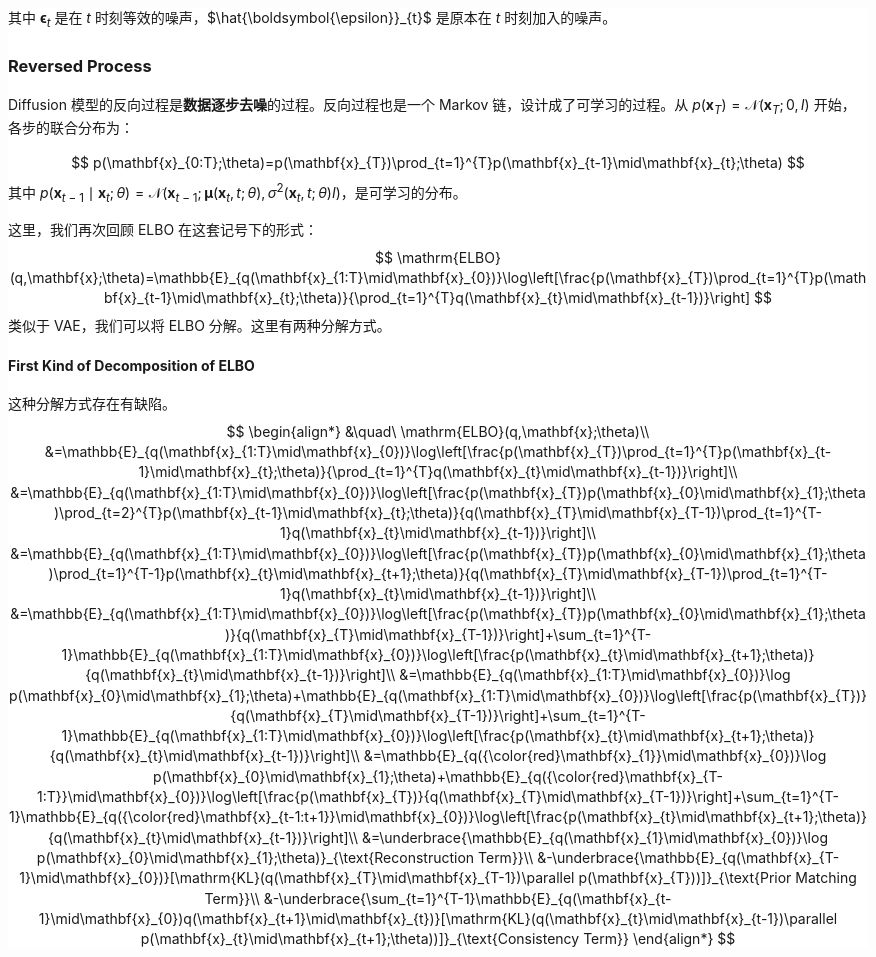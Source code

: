 其中 $\boldsymbol{\epsilon}_t$ 是在 $t$ 时刻等效的噪声，$\hat{\boldsymbol{\epsilon}}_{t}$ 是原本在 $t$ 时刻加入的噪声。

### Reversed Process

Diffusion 模型的反向过程是**数据逐步去噪**的过程。反向过程也是一个 Markov 链，设计成了可学习的过程。从 $p(\mathbf{x}_{T})=\mathcal{N}(\mathbf{x}_{T};0,I)$ 开始，各步的联合分布为：

$$
p(\mathbf{x}_{0:T};\theta)=p(\mathbf{x}_{T})\prod_{t=1}^{T}p(\mathbf{x}_{t-1}\mid\mathbf{x}_{t};\theta)
$$
其中 $p(\mathbf{x}_{t-1}\mid\mathbf{x}_{t};\theta)=\mathcal{N}(\mathbf{x}_{t-1};\boldsymbol{\mu}(\mathbf{x}_{t},t;\theta),\sigma^{2}(\mathbf{x}_{t},t;\theta)I)$，是可学习的分布。

这里，我们再次回顾 ELBO 在这套记号下的形式：
$$
\mathrm{ELBO}(q,\mathbf{x};\theta)=\mathbb{E}_{q(\mathbf{x}_{1:T}\mid\mathbf{x}_{0})}\log\left[\frac{p(\mathbf{x}_{T})\prod_{t=1}^{T}p(\mathbf{x}_{t-1}\mid\mathbf{x}_{t};\theta)}{\prod_{t=1}^{T}q(\mathbf{x}_{t}\mid\mathbf{x}_{t-1})}\right]
$$
类似于 VAE，我们可以将 ELBO 分解。这里有两种分解方式。

#### First Kind of Decomposition of ELBO

这种分解方式存在有缺陷。
$$
\begin{align*}
&\quad\ \mathrm{ELBO}(q,\mathbf{x};\theta)\\
&=\mathbb{E}_{q(\mathbf{x}_{1:T}\mid\mathbf{x}_{0})}\log\left[\frac{p(\mathbf{x}_{T})\prod_{t=1}^{T}p(\mathbf{x}_{t-1}\mid\mathbf{x}_{t};\theta)}{\prod_{t=1}^{T}q(\mathbf{x}_{t}\mid\mathbf{x}_{t-1})}\right]\\
&=\mathbb{E}_{q(\mathbf{x}_{1:T}\mid\mathbf{x}_{0})}\log\left[\frac{p(\mathbf{x}_{T})p(\mathbf{x}_{0}\mid\mathbf{x}_{1};\theta)\prod_{t=2}^{T}p(\mathbf{x}_{t-1}\mid\mathbf{x}_{t};\theta)}{q(\mathbf{x}_{T}\mid\mathbf{x}_{T-1})\prod_{t=1}^{T-1}q(\mathbf{x}_{t}\mid\mathbf{x}_{t-1})}\right]\\
&=\mathbb{E}_{q(\mathbf{x}_{1:T}\mid\mathbf{x}_{0})}\log\left[\frac{p(\mathbf{x}_{T})p(\mathbf{x}_{0}\mid\mathbf{x}_{1};\theta)\prod_{t=1}^{T-1}p(\mathbf{x}_{t}\mid\mathbf{x}_{t+1};\theta)}{q(\mathbf{x}_{T}\mid\mathbf{x}_{T-1})\prod_{t=1}^{T-1}q(\mathbf{x}_{t}\mid\mathbf{x}_{t-1})}\right]\\
&=\mathbb{E}_{q(\mathbf{x}_{1:T}\mid\mathbf{x}_{0})}\log\left[\frac{p(\mathbf{x}_{T})p(\mathbf{x}_{0}\mid\mathbf{x}_{1};\theta)}{q(\mathbf{x}_{T}\mid\mathbf{x}_{T-1})}\right]+\sum_{t=1}^{T-1}\mathbb{E}_{q(\mathbf{x}_{1:T}\mid\mathbf{x}_{0})}\log\left[\frac{p(\mathbf{x}_{t}\mid\mathbf{x}_{t+1};\theta)}{q(\mathbf{x}_{t}\mid\mathbf{x}_{t-1})}\right]\\
&=\mathbb{E}_{q(\mathbf{x}_{1:T}\mid\mathbf{x}_{0})}\log p(\mathbf{x}_{0}\mid\mathbf{x}_{1};\theta)+\mathbb{E}_{q(\mathbf{x}_{1:T}\mid\mathbf{x}_{0})}\log\left[\frac{p(\mathbf{x}_{T})}{q(\mathbf{x}_{T}\mid\mathbf{x}_{T-1})}\right]+\sum_{t=1}^{T-1}\mathbb{E}_{q(\mathbf{x}_{1:T}\mid\mathbf{x}_{0})}\log\left[\frac{p(\mathbf{x}_{t}\mid\mathbf{x}_{t+1};\theta)}{q(\mathbf{x}_{t}\mid\mathbf{x}_{t-1})}\right]\\
&=\mathbb{E}_{q({\color{red}\mathbf{x}_{1}}\mid\mathbf{x}_{0})}\log p(\mathbf{x}_{0}\mid\mathbf{x}_{1};\theta)+\mathbb{E}_{q({\color{red}\mathbf{x}_{T-1:T}}\mid\mathbf{x}_{0})}\log\left[\frac{p(\mathbf{x}_{T})}{q(\mathbf{x}_{T}\mid\mathbf{x}_{T-1})}\right]+\sum_{t=1}^{T-1}\mathbb{E}_{q({\color{red}\mathbf{x}_{t-1:t+1}}\mid\mathbf{x}_{0})}\log\left[\frac{p(\mathbf{x}_{t}\mid\mathbf{x}_{t+1};\theta)}{q(\mathbf{x}_{t}\mid\mathbf{x}_{t-1})}\right]\\
&=\underbrace{\mathbb{E}_{q(\mathbf{x}_{1}\mid\mathbf{x}_{0})}\log p(\mathbf{x}_{0}\mid\mathbf{x}_{1};\theta)}_{\text{Reconstruction Term}}\\
&-\underbrace{\mathbb{E}_{q(\mathbf{x}_{T-1}\mid\mathbf{x}_{0})}[\mathrm{KL}(q(\mathbf{x}_{T}\mid\mathbf{x}_{T-1})\parallel p(\mathbf{x}_{T}))]}_{\text{Prior Matching Term}}\\
&-\underbrace{\sum_{t=1}^{T-1}\mathbb{E}_{q(\mathbf{x}_{t-1}\mid\mathbf{x}_{0})q(\mathbf{x}_{t+1}\mid\mathbf{x}_{t})}[\mathrm{KL}(q(\mathbf{x}_{t}\mid\mathbf{x}_{t-1})\parallel p(\mathbf{x}_{t}\mid\mathbf{x}_{t+1};\theta))]}_{\text{Consistency Term}}
\end{align*}
$$

